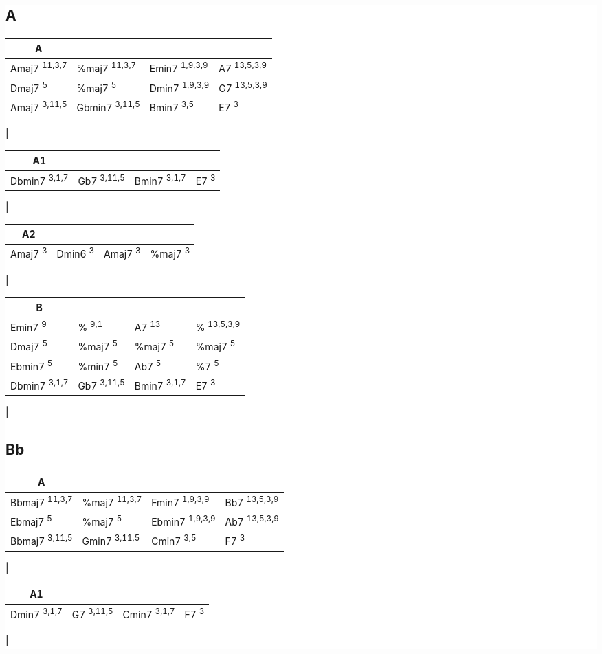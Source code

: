 
## A
 | A	 |  	 |  	 |  	|
 |----------	 |----------	 |----------	 |----------	|
 | Amaj7 <sup>11,3,7</sup>	 | %maj7 <sup>11,3,7</sup>	 | Emin7 <sup>1,9,3,9</sup>	 | A7 <sup>13,5,3,9</sup>	 |
 | Dmaj7 <sup>5</sup>	 | %maj7 <sup>5</sup>	 | Dmin7 <sup>1,9,3,9</sup>	 | G7 <sup>13,5,3,9</sup>	 |
 | Amaj7 <sup>3,11,5</sup>	 | Gbmin7 <sup>3,11,5</sup>	 | Bmin7 <sup>3,5</sup>	 | E7 <sup>3</sup>	 |
 |

 | A1	 |  	 |  	 |  	|
 |----------	 |----------	 |----------	 |----------	|
 | Dbmin7 <sup>3,1,7</sup>	 | Gb7 <sup>3,11,5</sup>	 | Bmin7 <sup>3,1,7</sup>	 | E7 <sup>3</sup>	 |
 |

 | A2	 |  	 |  	 |  	|
 |----------	 |----------	 |----------	 |----------	|
 | Amaj7 <sup>3</sup>	 | Dmin6 <sup>3</sup>	 | Amaj7 <sup>3</sup>	 | %maj7 <sup>3</sup>	 |
 |

 | B	 |  	 |  	 |  	|
 |----------	 |----------	 |----------	 |----------	|
 | Emin7 <sup>9</sup>	 | % <sup>9,1</sup>	 | A7 <sup>13</sup>	 | % <sup>13,5,3,9</sup>	 |
 | Dmaj7 <sup>5</sup>	 | %maj7 <sup>5</sup>	 | %maj7 <sup>5</sup>	 | %maj7 <sup>5</sup>	 |
 | Ebmin7 <sup>5</sup>	 | %min7 <sup>5</sup>	 | Ab7 <sup>5</sup>	 | %7 <sup>5</sup>	 | B7 <sup>5</sup>	 |
 | Dbmin7 <sup>3,1,7</sup>	 | Gb7 <sup>3,11,5</sup>	 | Bmin7 <sup>3,1,7</sup>	 | E7 <sup>3</sup>	 |
 |


## Bb
 | A	 |  	 |  	 |  	|
 |----------	 |----------	 |----------	 |----------	|
 | Bbmaj7 <sup>11,3,7</sup>	 | %maj7 <sup>11,3,7</sup>	 | Fmin7 <sup>1,9,3,9</sup>	 | Bb7 <sup>13,5,3,9</sup>	 |
 | Ebmaj7 <sup>5</sup>	 | %maj7 <sup>5</sup>	 | Ebmin7 <sup>1,9,3,9</sup>	 | Ab7 <sup>13,5,3,9</sup>	 |
 | Bbmaj7 <sup>3,11,5</sup>	 | Gmin7 <sup>3,11,5</sup>	 | Cmin7 <sup>3,5</sup>	 | F7 <sup>3</sup>	 |
 |

 | A1	 |  	 |  	 |  	|
 |----------	 |----------	 |----------	 |----------	|
 | Dmin7 <sup>3,1,7</sup>	 | G7 <sup>3,11,5</sup>	 | Cmin7 <sup>3,1,7</sup>	 | F7 <sup>3</sup>	 |
 |
